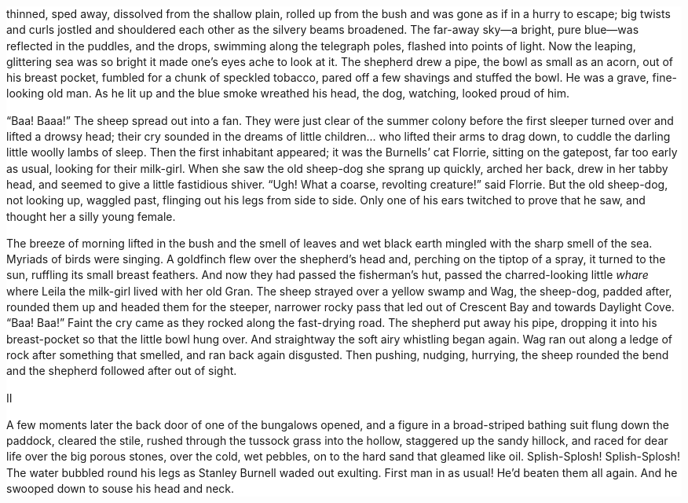 thinned, sped away, dissolved from the shallow plain, rolled up from
the bush and was gone as if in a hurry to escape; big twists and curls
jostled and shouldered each other as the silvery beams broadened. The
far-away sky—a bright, pure blue—was reflected in the puddles, and the
drops, swimming along the telegraph poles, flashed into points of
light. Now the leaping, glittering sea was so bright it made one’s eyes
ache to look at it. The shepherd drew a pipe, the bowl as small as an
acorn, out of his breast pocket, fumbled for a chunk of speckled
tobacco, pared off a few shavings and stuffed the bowl. He was a grave,
fine-looking old man. As he lit up and the blue smoke wreathed his
head, the dog, watching, looked proud of him.

“Baa! Baaa!” The sheep spread out into a fan. They were just clear of
the summer colony before the first sleeper turned over and lifted a
drowsy head; their cry sounded in the dreams of little children... who
lifted their arms to drag down, to cuddle the darling little woolly
lambs of sleep. Then the first inhabitant appeared; it was the
Burnells’ cat Florrie, sitting on the gatepost, far too early as usual,
looking for their milk-girl. When she saw the old sheep-dog she sprang
up quickly, arched her back, drew in her tabby head, and seemed to give
a little fastidious shiver. “Ugh! What a coarse, revolting creature!”
said Florrie. But the old sheep-dog, not looking up, waggled past,
flinging out his legs from side to side. Only one of his ears twitched
to prove that he saw, and thought her a silly young female.

The breeze of morning lifted in the bush and the smell of leaves and
wet black earth mingled with the sharp smell of the sea. Myriads of
birds were singing. A goldfinch flew over the shepherd’s head and,
perching on the tiptop of a spray, it turned to the sun, ruffling its
small breast feathers. And now they had passed the fisherman’s hut,
passed the charred-looking little _whare_ where Leila the milk-girl
lived with her old Gran. The sheep strayed over a yellow swamp and Wag,
the sheep-dog, padded after, rounded them up and headed them for the
steeper, narrower rocky pass that led out of Crescent Bay and towards
Daylight Cove. “Baa! Baa!” Faint the cry came as they rocked along the
fast-drying road. The shepherd put away his pipe, dropping it into his
breast-pocket so that the little bowl hung over. And straightway the
soft airy whistling began again. Wag ran out along a ledge of rock
after something that smelled, and ran back again disgusted. Then
pushing, nudging, hurrying, the sheep rounded the bend and the shepherd
followed after out of sight.


II

A few moments later the back door of one of the bungalows opened, and a
figure in a broad-striped bathing suit flung down the paddock, cleared
the stile, rushed through the tussock grass into the hollow, staggered
up the sandy hillock, and raced for dear life over the big porous
stones, over the cold, wet pebbles, on to the hard sand that gleamed
like oil. Splish-Splosh! Splish-Splosh! The water bubbled round his
legs as Stanley Burnell waded out exulting. First man in as usual! He’d
beaten them all again. And he swooped down to souse his head and neck.
